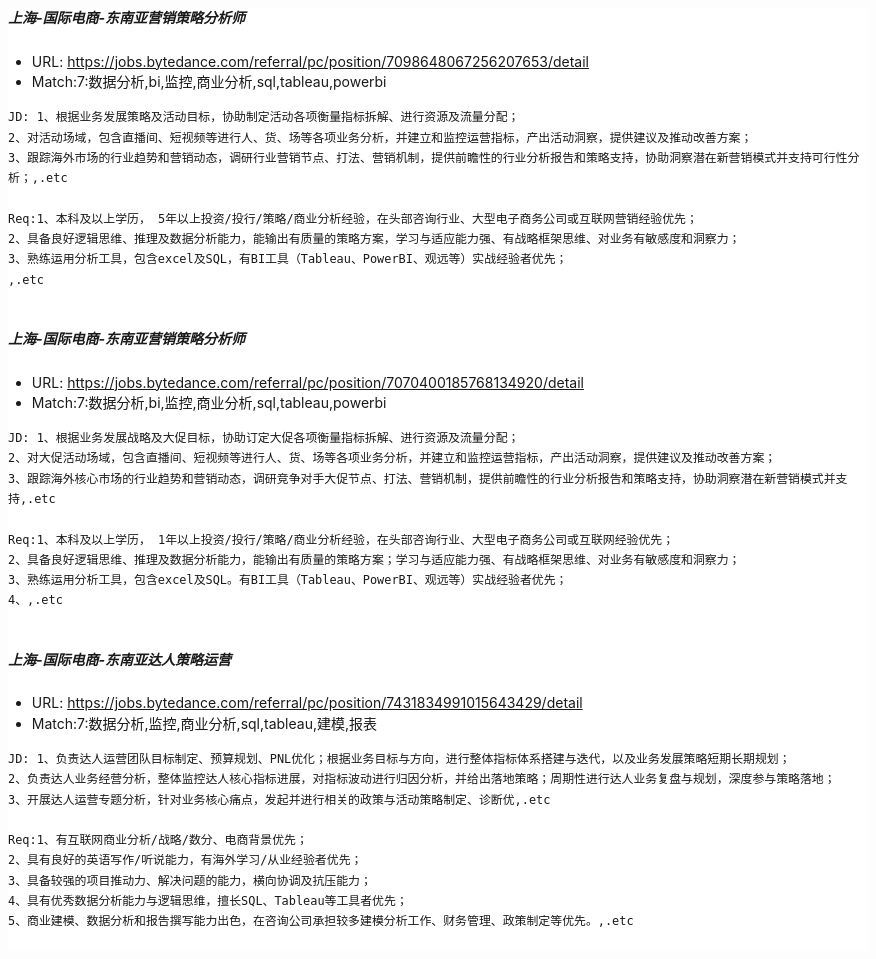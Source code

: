 
##### 上海-国际电商-东南亚营销策略分析师
* URL: https://jobs.bytedance.com/referral/pc/position/7098648067256207653/detail
* Match:7:数据分析,bi,监控,商业分析,sql,tableau,powerbi


```
JD: 1、根据业务发展策略及活动目标，协助制定活动各项衡量指标拆解、进行资源及流量分配；
2、对活动场域，包含直播间、短视频等进行人、货、场等各项业务分析，并建立和监控运营指标，产出活动洞察，提供建议及推动改善方案；
3、跟踪海外市场的行业趋势和营销动态，调研行业营销节点、打法、营销机制，提供前瞻性的行业分析报告和策略支持，协助洞察潜在新营销模式并支持可行性分析；,.etc

Req:1、本科及以上学历， 5年以上投资/投行/策略/商业分析经验，在头部咨询行业、大型电子商务公司或互联网营销经验优先；
2、具备良好逻辑思维、推理及数据分析能力，能输出有质量的策略方案，学习与适应能力强、有战略框架思维、对业务有敏感度和洞察力；
3、熟练运用分析工具，包含excel及SQL，有BI工具（Tableau、PowerBI、观远等）实战经验者优先；
,.etc


```


##### 上海-国际电商-东南亚营销策略分析师
* URL: https://jobs.bytedance.com/referral/pc/position/7070400185768134920/detail
* Match:7:数据分析,bi,监控,商业分析,sql,tableau,powerbi


```
JD: 1、根据业务发展战略及大促目标，协助订定大促各项衡量指标拆解、进行资源及流量分配；
2、对大促活动场域，包含直播间、短视频等进行人、货、场等各项业务分析，并建立和监控运营指标，产出活动洞察，提供建议及推动改善方案；
3、跟踪海外核心市场的行业趋势和营销动态，调研竞争对手大促节点、打法、营销机制，提供前瞻性的行业分析报告和策略支持，协助洞察潜在新营销模式并支持,.etc

Req:1、本科及以上学历， 1年以上投资/投行/策略/商业分析经验，在头部咨询行业、大型电子商务公司或互联网经验优先；
2、具备良好逻辑思维、推理及数据分析能力，能输出有质量的策略方案；学习与适应能力强、有战略框架思维、对业务有敏感度和洞察力；
3、熟练运用分析工具，包含excel及SQL。有BI工具（Tableau、PowerBI、观远等）实战经验者优先；
4、,.etc


```


##### 上海-国际电商-东南亚达人策略运营
* URL: https://jobs.bytedance.com/referral/pc/position/7431834991015643429/detail
* Match:7:数据分析,监控,商业分析,sql,tableau,建模,报表


```
JD: 1、负责达人运营团队目标制定、预算规划、PNL优化；根据业务目标与方向，进行整体指标体系搭建与迭代，以及业务发展策略短期长期规划；
2、负责达人业务经营分析，整体监控达人核心指标进展，对指标波动进行归因分析，并给出落地策略；周期性进行达人业务复盘与规划，深度参与策略落地；
3、开展达人运营专题分析，针对业务核心痛点，发起并进行相关的政策与活动策略制定、诊断优,.etc

Req:1、有互联网商业分析/战略/数分、电商背景优先；
2、具有良好的英语写作/听说能力，有海外学习/从业经验者优先；
3、具备较强的项目推动力、解决问题的能力，横向协调及抗压能力；
4、具有优秀数据分析能力与逻辑思维，擅长SQL、Tableau等工具者优先；
5、商业建模、数据分析和报告撰写能力出色，在咨询公司承担较多建模分析工作、财务管理、政策制定等优先。,.etc


```
